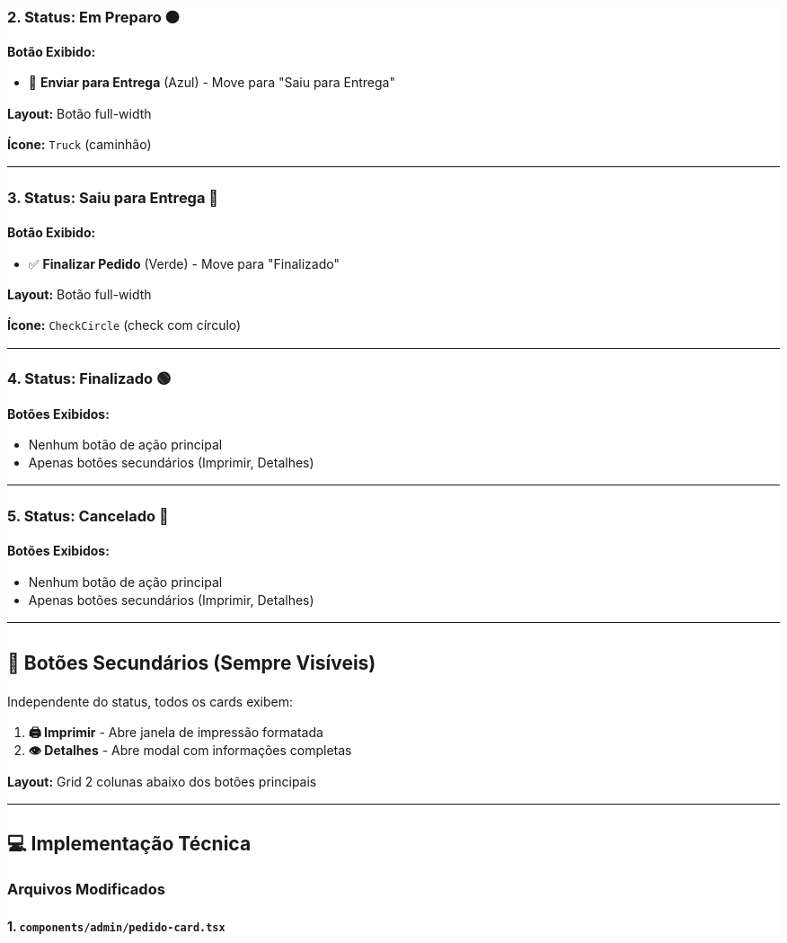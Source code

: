 ### 2. **Status: Em Preparo** 🟠

**Botão Exibido:**
- 🚚 **Enviar para Entrega** (Azul) - Move para "Saiu para Entrega"

**Layout:** Botão full-width

**Ícone:** `Truck` (caminhão)

---

### 3. **Status: Saiu para Entrega** 🔵

**Botão Exibido:**
- ✅ **Finalizar Pedido** (Verde) - Move para "Finalizado"

**Layout:** Botão full-width

**Ícone:** `CheckCircle` (check com círculo)

---

### 4. **Status: Finalizado** 🟢

**Botões Exibidos:**
- Nenhum botão de ação principal
- Apenas botões secundários (Imprimir, Detalhes)

---

### 5. **Status: Cancelado** 🔴

**Botões Exibidos:**
- Nenhum botão de ação principal
- Apenas botões secundários (Imprimir, Detalhes)

---

## 🔧 Botões Secundários (Sempre Visíveis)

Independente do status, todos os cards exibem:

1. **🖨️ Imprimir** - Abre janela de impressão formatada
2. **👁️ Detalhes** - Abre modal com informações completas

**Layout:** Grid 2 colunas abaixo dos botões principais

---

## 💻 Implementação Técnica

### Arquivos Modificados

#### 1. **`components/admin/pedido-card.tsx`**
